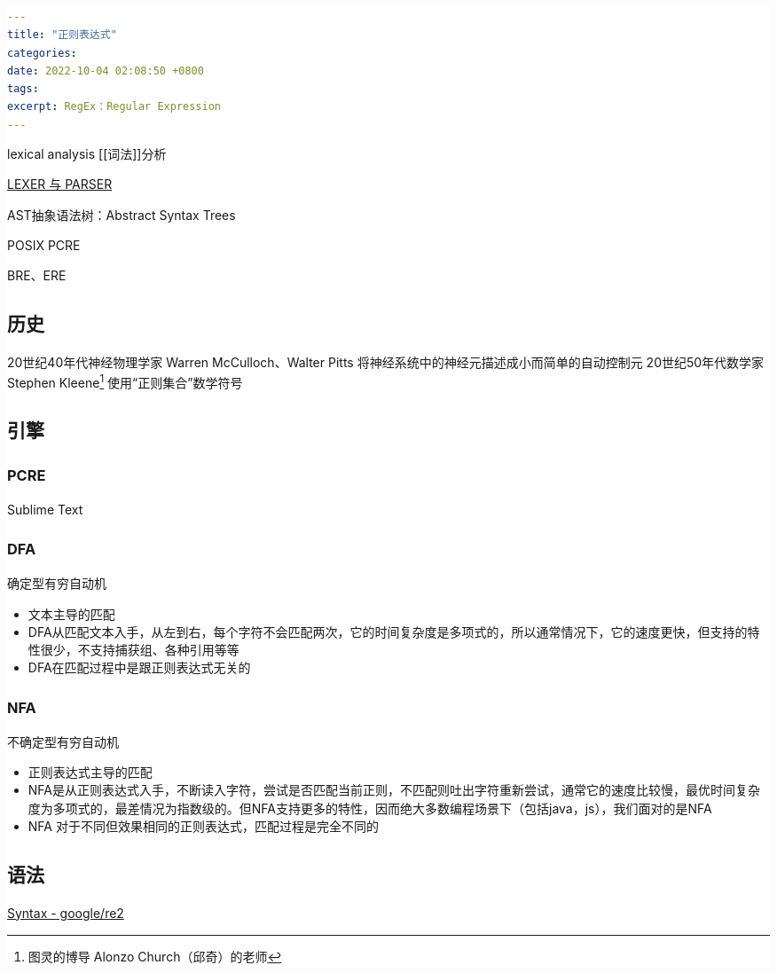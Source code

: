 ```yaml
---
title: "正则表达式"
categories:
date: 2022-10-04 02:08:50 +0800
tags:
excerpt: RegEx：Regular Expression
---
```


lexical analysis [[词法]]分析

[LEXER 与 PARSER](https://remonstrate.wordpress.com/2012/05/02/lexer-与-parser/)


AST抽象语法树：Abstract Syntax Trees

POSIX
PCRE

BRE、ERE

## 历史

20世纪40年代神经物理学家 Warren McCulloch、Walter Pitts 将神经系统中的神经元描述成小而简单的自动控制元
20世纪50年代数学家 Stephen Kleene[^kleene] 使用“正则集合”数学符号

## 引擎

### PCRE
Sublime Text

### DFA
确定型有穷自动机

* 文本主导的匹配
* DFA从匹配文本入手，从左到右，每个字符不会匹配两次，它的时间复杂度是多项式的，所以通常情况下，它的速度更快，但支持的特性很少，不支持捕获组、各种引用等等
* DFA在匹配过程中是跟正则表达式无关的



### NFA

不确定型有穷自动机
  
* 正则表达式主导的匹配
* NFA是从正则表达式入手，不断读入字符，尝试是否匹配当前正则，不匹配则吐出字符重新尝试，通常它的速度比较慢，最优时间复杂度为多项式的，最差情况为指数级的。但NFA支持更多的特性，因而绝大多数编程场景下（包括java，js），我们面对的是NFA
* NFA 对于不同但效果相同的正则表达式，匹配过程是完全不同的


## 语法

[Syntax - google/re2](https://github.com/google/re2/wiki/Syntax)


[^kleene]: 图灵的博导 Alonzo Church（邱奇）的老师